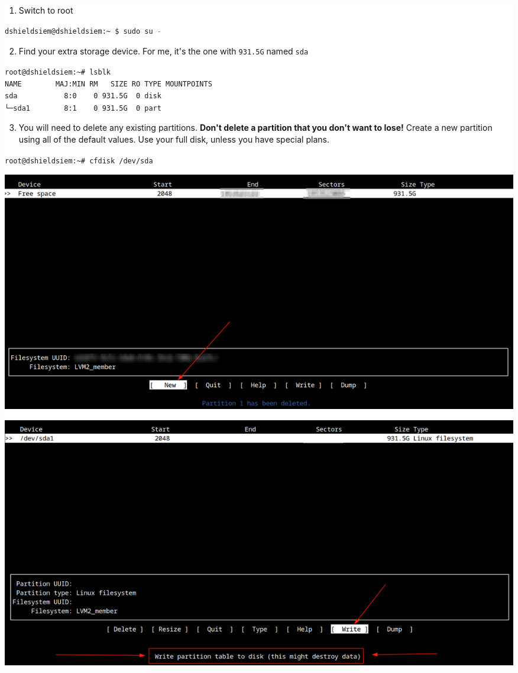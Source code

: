1. Switch to root
``` bash
dshieldsiem@dshieldsiem:~ $ sudo su -
```

2. Find your extra storage device. For me, it's the one with `931.5G` named `sda`
``` bash 
root@dshieldsiem:~# lsblk
NAME        MAJ:MIN RM   SIZE RO TYPE MOUNTPOINTS
sda           8:0    0 931.5G  0 disk 
└─sda1        8:1    0 931.5G  0 part 
```

3. You will need to delete any existing partitions. **Don't delete a partition that you don't want to lose!** Create a new partition using all of the default values. Use your full disk, unless you have special plans.
``` bash
root@dshieldsiem:~# cfdisk /dev/sda
```

![](a/Pasted%20image%2020240717175830.png)

![](a/Pasted%20image%2020240717180444.png)
